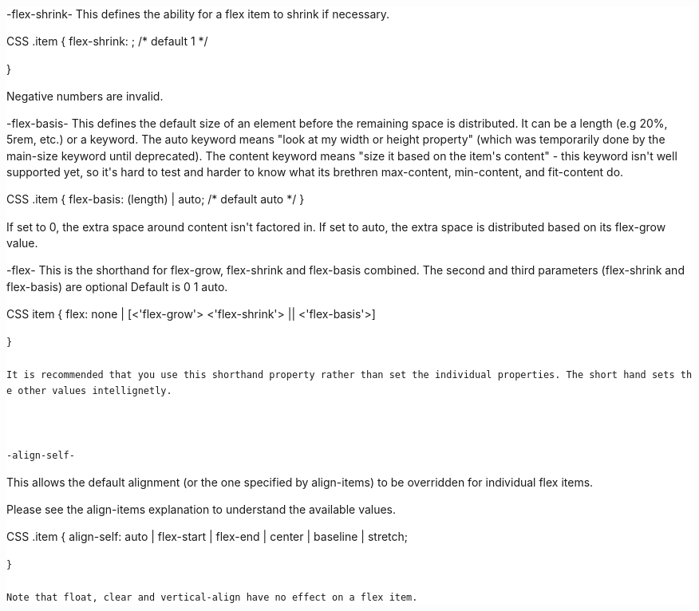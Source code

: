


-flex-shrink-
This defines the ability for a flex item to shrink if necessary.

CSS
.item {
    flex-shrink: <number>; /* default 1 */

}

Negative numbers are invalid.




-flex-basis-
This defines the default size of an element before the remaining space is distributed. It can be a length (e.g 20%, 5rem, etc.) or a keyword. The auto keyword means "look at my width or height property" (which was temporarily done by the main-size keyword until deprecated). The content keyword means "size it based on the item's content" - this keyword isn't well supported yet, so it's hard to test and harder to know what its brethren max-content, min-content, and fit-content do.

CSS
    .item {
        flex-basis: (length) | auto; /* default auto */
    }

If set to 0, the extra space around content isn't factored in. If set to auto, the extra space is distributed based on its flex-grow value.


-flex-
This is the shorthand for flex-grow, flex-shrink and flex-basis combined. The second and third parameters (flex-shrink and flex-basis) are optional Default is 0 1 auto.

CSS
    item {
        flex: none | [<'flex-grow'> <'flex-shrink'> || <'flex-basis'>]

    }

    It is recommended that you use this shorthand property rather than set the individual properties. The short hand sets the other values intellignetly.



    -align-self-
This allows the default alignment (or the one specified by align-items) to be overridden for individual flex items.

Please see the align-items explanation to understand the available values.

CSS
    .item {
        align-self: auto | flex-start | flex-end | center | baseline | stretch;

    }
    
    Note that float, clear and vertical-align have no effect on a flex item.
